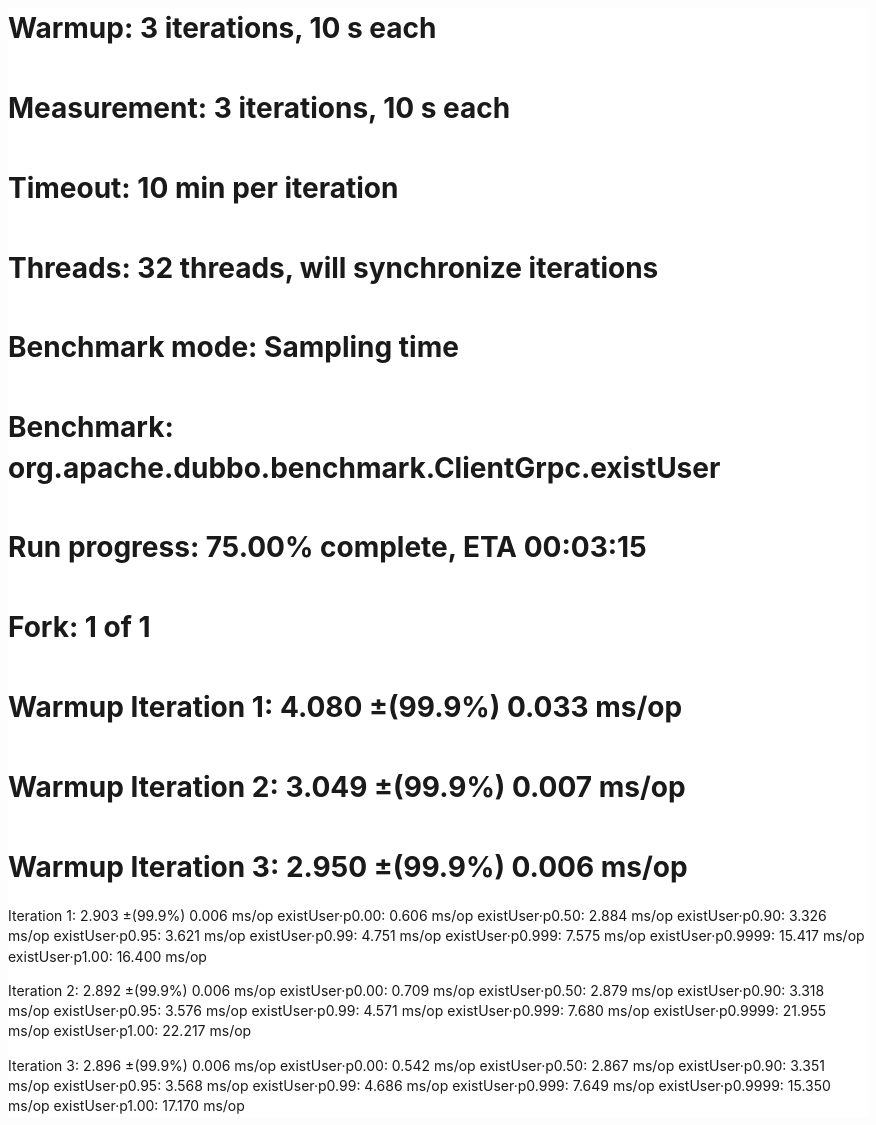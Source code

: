 # Warmup: 3 iterations, 10 s each
# Measurement: 3 iterations, 10 s each
# Timeout: 10 min per iteration
# Threads: 32 threads, will synchronize iterations
# Benchmark mode: Sampling time
# Benchmark: org.apache.dubbo.benchmark.ClientGrpc.existUser

# Run progress: 75.00% complete, ETA 00:03:15
# Fork: 1 of 1
# Warmup Iteration   1: 4.080 ±(99.9%) 0.033 ms/op
# Warmup Iteration   2: 3.049 ±(99.9%) 0.007 ms/op
# Warmup Iteration   3: 2.950 ±(99.9%) 0.006 ms/op
Iteration   1: 2.903 ±(99.9%) 0.006 ms/op
                 existUser·p0.00:   0.606 ms/op
                 existUser·p0.50:   2.884 ms/op
                 existUser·p0.90:   3.326 ms/op
                 existUser·p0.95:   3.621 ms/op
                 existUser·p0.99:   4.751 ms/op
                 existUser·p0.999:  7.575 ms/op
                 existUser·p0.9999: 15.417 ms/op
                 existUser·p1.00:   16.400 ms/op

Iteration   2: 2.892 ±(99.9%) 0.006 ms/op
                 existUser·p0.00:   0.709 ms/op
                 existUser·p0.50:   2.879 ms/op
                 existUser·p0.90:   3.318 ms/op
                 existUser·p0.95:   3.576 ms/op
                 existUser·p0.99:   4.571 ms/op
                 existUser·p0.999:  7.680 ms/op
                 existUser·p0.9999: 21.955 ms/op
                 existUser·p1.00:   22.217 ms/op

Iteration   3: 2.896 ±(99.9%) 0.006 ms/op
                 existUser·p0.00:   0.542 ms/op
                 existUser·p0.50:   2.867 ms/op
                 existUser·p0.90:   3.351 ms/op
                 existUser·p0.95:   3.568 ms/op
                 existUser·p0.99:   4.686 ms/op
                 existUser·p0.999:  7.649 ms/op
                 existUser·p0.9999: 15.350 ms/op
                 existUser·p1.00:   17.170 ms/op
